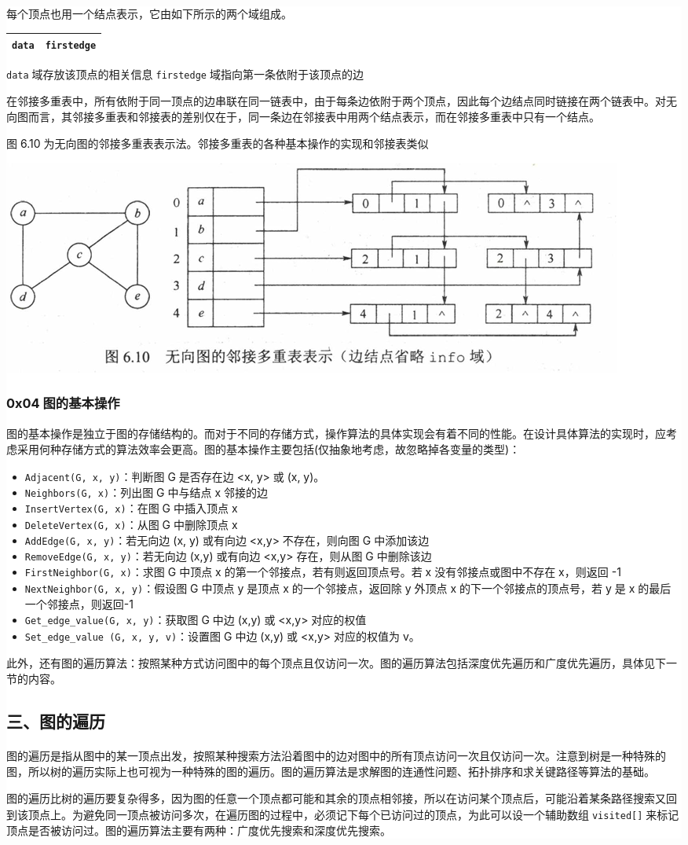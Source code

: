 每个顶点也用一个结点表示，它由如下所示的两个域组成。

| `data` | `firstedge` |
| :----: | :---------: |

`data` 域存放该顶点的相关信息
`firstedge` 域指向第一条依附于该顶点的边

在邻接多重表中，所有依附于同一顶点的边串联在同一链表中，由于每条边依附于两个顶点，因此每个边结点同时链接在两个链表中。对无向图而言，其邻接多重表和邻接表的差别仅在于，同一条边在邻接表中用两个结点表示，而在邻接多重表中只有一个结点。

图 6.10 为无向图的邻接多重表表示法。邻接多重表的各种基本操作的实现和邻接表类似

![10](.\image\datastruct\6-10.png)

### 0x04 图的基本操作

图的基本操作是独立于图的存储结构的。而对于不同的存储方式，操作算法的具体实现会有着不同的性能。在设计具体算法的实现时，应考虑采用何种存储方式的算法效率会更高。图的基本操作主要包括(仅抽象地考虑，故忽略掉各变量的类型)：

- `Adjacent(G, x, y)`：判断图 G 是否存在边 <x, y> 或 (x, y)。
- `Neighbors(G, x)`：列出图 G 中与结点 x 邻接的边
- `InsertVertex(G, x)`：在图 G 中插入顶点 x
- `DeleteVertex(G, x)`：从图 G 中删除顶点 x
- `AddEdge(G, x, y)`：若无向边 (x, y) 或有向边 <x,y> 不存在，则向图 G 中添加该边
- `RemoveEdge(G, x, y)`：若无向边 (x,y) 或有向边 <x,y> 存在，则从图 G 中删除该边
- `FirstNeighbor(G, x)`：求图 G 中顶点 x 的第一个邻接点，若有则返回顶点号。若 x 没有邻接点或图中不存在 x，则返回 -1
- `NextNeighbor(G, x, y)`：假设图 G 中顶点 y 是顶点 x 的一个邻接点，返回除 y 外顶点 x 的下一个邻接点的顶点号，若 y 是 x 的最后一个邻接点，则返回-1
- `Get_edge_value(G, x, y)`：获取图 G 中边 (x,y) 或 <x,y> 对应的权值
- `Set_edge_value (G, x, y, v)`：设置图 G 中边 (x,y) 或 <x,y> 对应的权值为 v。

此外，还有图的遍历算法：按照某种方式访问图中的每个顶点且仅访问一次。图的遍历算法包括深度优先遍历和广度优先遍历，具体见下一节的内容。

## 三、图的遍历

图的遍历是指从图中的某一顶点出发，按照某种搜索方法沿着图中的边对图中的所有顶点访问一次且仅访问一次。注意到树是一种特殊的图，所以树的遍历实际上也可视为一种特殊的图的遍历。图的遍历算法是求解图的连通性问题、拓扑排序和求关键路径等算法的基础。

图的遍历比树的遍历要复杂得多，因为图的任意一个顶点都可能和其余的顶点相邻接，所以在访问某个顶点后，可能沿着某条路径搜索又回到该顶点上。为避免同一顶点被访问多次，在遍历图的过程中，必须记下每个已访问过的顶点，为此可以设一个辅助数组 `visited[]` 来标记顶点是否被访问过。图的遍历算法主要有两种：广度优先搜索和深度优先搜索。
